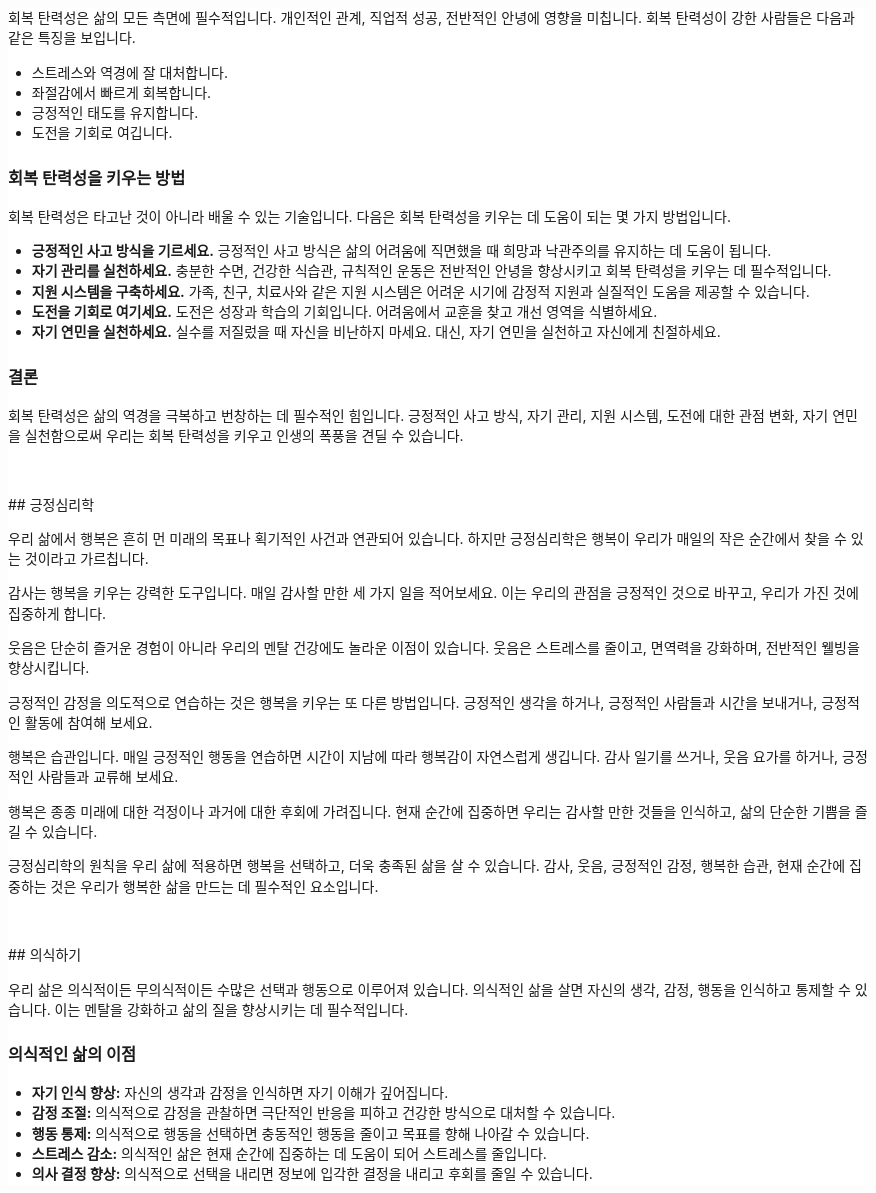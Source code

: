 회복 탄력성은 삶의 모든 측면에 필수적입니다. 개인적인 관계, 직업적 성공, 전반적인 안녕에 영향을 미칩니다. 회복 탄력성이 강한 사람들은 다음과 같은 특징을 보입니다.

- 스트레스와 역경에 잘 대처합니다.
- 좌절감에서 빠르게 회복합니다.
- 긍정적인 태도를 유지합니다.
- 도전을 기회로 여깁니다.

### 회복 탄력성을 키우는 방법

회복 탄력성은 타고난 것이 아니라 배울 수 있는 기술입니다. 다음은 회복 탄력성을 키우는 데 도움이 되는 몇 가지 방법입니다.

- **긍정적인 사고 방식을 기르세요.** 긍정적인 사고 방식은 삶의 어려움에 직면했을 때 희망과 낙관주의를 유지하는 데 도움이 됩니다.
- **자기 관리를 실천하세요.** 충분한 수면, 건강한 식습관, 규칙적인 운동은 전반적인 안녕을 향상시키고 회복 탄력성을 키우는 데 필수적입니다.
- **지원 시스템을 구축하세요.** 가족, 친구, 치료사와 같은 지원 시스템은 어려운 시기에 감정적 지원과 실질적인 도움을 제공할 수 있습니다.
- **도전을 기회로 여기세요.** 도전은 성장과 학습의 기회입니다. 어려움에서 교훈을 찾고 개선 영역을 식별하세요.
- **자기 연민을 실천하세요.** 실수를 저질렀을 때 자신을 비난하지 마세요. 대신, 자기 연민을 실천하고 자신에게 친절하세요.

### 결론

회복 탄력성은 삶의 역경을 극복하고 번창하는 데 필수적인 힘입니다. 긍정적인 사고 방식, 자기 관리, 지원 시스템, 도전에 대한 관점 변화, 자기 연민을 실천함으로써 우리는 회복 탄력성을 키우고 인생의 폭풍을 견딜 수 있습니다.

<p>&nbsp;</p>
## 긍정심리학

우리 삶에서 행복은 흔히 먼 미래의 목표나 획기적인 사건과 연관되어 있습니다. 하지만 긍정심리학은 행복이 우리가 매일의 작은 순간에서 찾을 수 있는 것이라고 가르칩니다.



감사는 행복을 키우는 강력한 도구입니다. 매일 감사할 만한 세 가지 일을 적어보세요. 이는 우리의 관점을 긍정적인 것으로 바꾸고, 우리가 가진 것에 집중하게 합니다.



웃음은 단순히 즐거운 경험이 아니라 우리의 멘탈 건강에도 놀라운 이점이 있습니다. 웃음은 스트레스를 줄이고, 면역력을 강화하며, 전반적인 웰빙을 향상시킵니다.



긍정적인 감정을 의도적으로 연습하는 것은 행복을 키우는 또 다른 방법입니다. 긍정적인 생각을 하거나, 긍정적인 사람들과 시간을 보내거나, 긍정적인 활동에 참여해 보세요.



행복은 습관입니다. 매일 긍정적인 행동을 연습하면 시간이 지남에 따라 행복감이 자연스럽게 생깁니다. 감사 일기를 쓰거나, 웃음 요가를 하거나, 긍정적인 사람들과 교류해 보세요.



행복은 종종 미래에 대한 걱정이나 과거에 대한 후회에 가려집니다. 현재 순간에 집중하면 우리는 감사할 만한 것들을 인식하고, 삶의 단순한 기쁨을 즐길 수 있습니다.

긍정심리학의 원칙을 우리 삶에 적용하면 행복을 선택하고, 더욱 충족된 삶을 살 수 있습니다. 감사, 웃음, 긍정적인 감정, 행복한 습관, 현재 순간에 집중하는 것은 우리가 행복한 삶을 만드는 데 필수적인 요소입니다.

<p>&nbsp;</p>
## 의식하기

우리 삶은 의식적이든 무의식적이든 수많은 선택과 행동으로 이루어져 있습니다. 의식적인 삶을 살면 자신의 생각, 감정, 행동을 인식하고 통제할 수 있습니다. 이는 멘탈을 강화하고 삶의 질을 향상시키는 데 필수적입니다.

### 의식적인 삶의 이점

* **자기 인식 향상:** 자신의 생각과 감정을 인식하면 자기 이해가 깊어집니다.
* **감정 조절:** 의식적으로 감정을 관찰하면 극단적인 반응을 피하고 건강한 방식으로 대처할 수 있습니다.
* **행동 통제:** 의식적으로 행동을 선택하면 충동적인 행동을 줄이고 목표를 향해 나아갈 수 있습니다.
* **스트레스 감소:** 의식적인 삶은 현재 순간에 집중하는 데 도움이 되어 스트레스를 줄입니다.
* **의사 결정 향상:** 의식적으로 선택을 내리면 정보에 입각한 결정을 내리고 후회를 줄일 수 있습니다.
